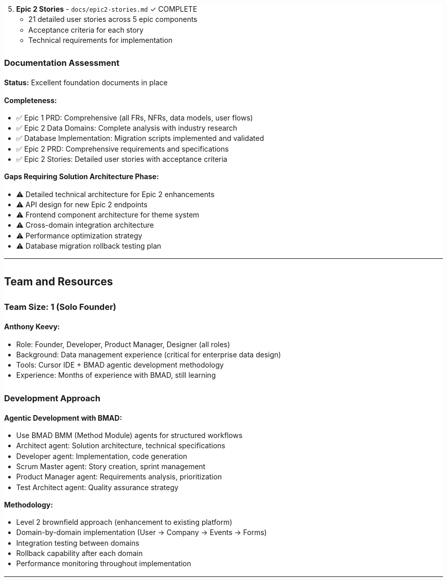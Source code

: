 5. **Epic 2 Stories** - `docs/epic2-stories.md` ✓ COMPLETE
   - 21 detailed user stories across 5 epic components
   - Acceptance criteria for each story
   - Technical requirements for implementation

### Documentation Assessment

**Status:** Excellent foundation documents in place

**Completeness:**
- ✅ Epic 1 PRD: Comprehensive (all FRs, NFRs, data models, user flows)
- ✅ Epic 2 Data Domains: Complete analysis with industry research
- ✅ Database Implementation: Migration scripts implemented and validated
- ✅ Epic 2 PRD: Comprehensive requirements and specifications
- ✅ Epic 2 Stories: Detailed user stories with acceptance criteria

**Gaps Requiring Solution Architecture Phase:**
- ⚠️ Detailed technical architecture for Epic 2 enhancements
- ⚠️ API design for new Epic 2 endpoints
- ⚠️ Frontend component architecture for theme system
- ⚠️ Cross-domain integration architecture
- ⚠️ Performance optimization strategy
- ⚠️ Database migration rollback testing plan

---

## Team and Resources

### Team Size: **1** (Solo Founder)

**Anthony Keevy:**
- Role: Founder, Developer, Product Manager, Designer (all roles)
- Background: Data management experience (critical for enterprise data design)
- Tools: Cursor IDE + BMAD agentic development methodology
- Experience: Months of experience with BMAD, still learning

### Development Approach

**Agentic Development with BMAD:**
- Use BMAD BMM (Method Module) agents for structured workflows
- Architect agent: Solution architecture, technical specifications
- Developer agent: Implementation, code generation
- Scrum Master agent: Story creation, sprint management
- Product Manager agent: Requirements analysis, prioritization
- Test Architect agent: Quality assurance strategy

**Methodology:**
- Level 2 brownfield approach (enhancement to existing platform)
- Domain-by-domain implementation (User → Company → Events → Forms)
- Integration testing between domains
- Rollback capability after each domain
- Performance monitoring throughout implementation

---